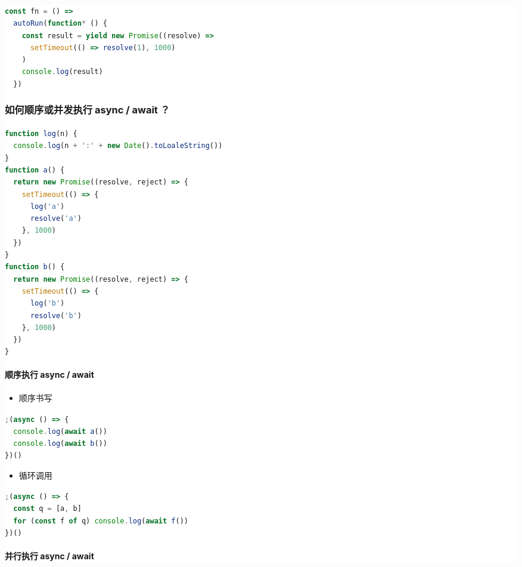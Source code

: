 ```js
const fn = () =>
  autoRun(function* () {
    const result = yield new Promise((resolve) =>
      setTimeout(() => resolve(1), 1000)
    )
    console.log(result)
  })
```

### 如何顺序或并发执行 async / await ？

```js
function log(n) {
  console.log(n + ':' + new Date().toLoaleString())
}
function a() {
  return new Promise((resolve, reject) => {
    setTimeout(() => {
      log('a')
      resolve('a')
    }, 1000)
  })
}
function b() {
  return new Promise((resolve, reject) => {
    setTimeout(() => {
      log('b')
      resolve('b')
    }, 1000)
  })
}
```

#### 顺序执行 async / await

- 顺序书写

```js
;(async () => {
  console.log(await a())
  console.log(await b())
})()
```

- 循环调用

```js
;(async () => {
  const q = [a, b]
  for (const f of q) console.log(await f())
})()
```

#### 并行执行 async / await
